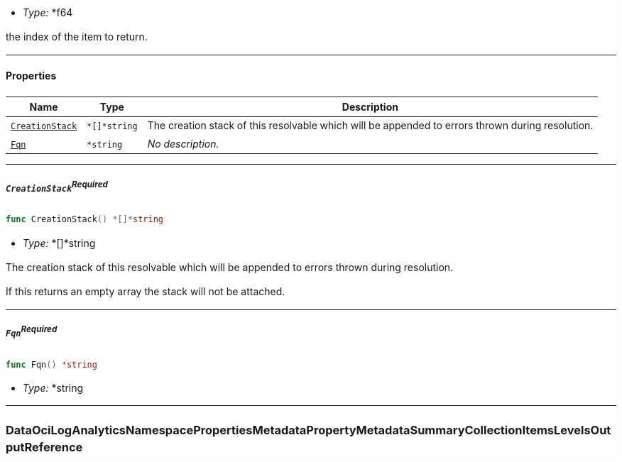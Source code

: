 - *Type:* *f64

the index of the item to return.

---


#### Properties <a name="Properties" id="Properties"></a>

| **Name** | **Type** | **Description** |
| --- | --- | --- |
| <code><a href="#rhizo-co-terraform-provider-oci.dataOciLogAnalyticsNamespacePropertiesMetadata.DataOciLogAnalyticsNamespacePropertiesMetadataPropertyMetadataSummaryCollectionItemsLevelsList.property.creationStack">CreationStack</a></code> | <code>*[]*string</code> | The creation stack of this resolvable which will be appended to errors thrown during resolution. |
| <code><a href="#rhizo-co-terraform-provider-oci.dataOciLogAnalyticsNamespacePropertiesMetadata.DataOciLogAnalyticsNamespacePropertiesMetadataPropertyMetadataSummaryCollectionItemsLevelsList.property.fqn">Fqn</a></code> | <code>*string</code> | *No description.* |

---

##### `CreationStack`<sup>Required</sup> <a name="CreationStack" id="rhizo-co-terraform-provider-oci.dataOciLogAnalyticsNamespacePropertiesMetadata.DataOciLogAnalyticsNamespacePropertiesMetadataPropertyMetadataSummaryCollectionItemsLevelsList.property.creationStack"></a>

```go
func CreationStack() *[]*string
```

- *Type:* *[]*string

The creation stack of this resolvable which will be appended to errors thrown during resolution.

If this returns an empty array the stack will not be attached.

---

##### `Fqn`<sup>Required</sup> <a name="Fqn" id="rhizo-co-terraform-provider-oci.dataOciLogAnalyticsNamespacePropertiesMetadata.DataOciLogAnalyticsNamespacePropertiesMetadataPropertyMetadataSummaryCollectionItemsLevelsList.property.fqn"></a>

```go
func Fqn() *string
```

- *Type:* *string

---


### DataOciLogAnalyticsNamespacePropertiesMetadataPropertyMetadataSummaryCollectionItemsLevelsOutputReference <a name="DataOciLogAnalyticsNamespacePropertiesMetadataPropertyMetadataSummaryCollectionItemsLevelsOutputReference" id="rhizo-co-terraform-provider-oci.dataOciLogAnalyticsNamespacePropertiesMetadata.DataOciLogAnalyticsNamespacePropertiesMetadataPropertyMetadataSummaryCollectionItemsLevelsOutputReference"></a>
